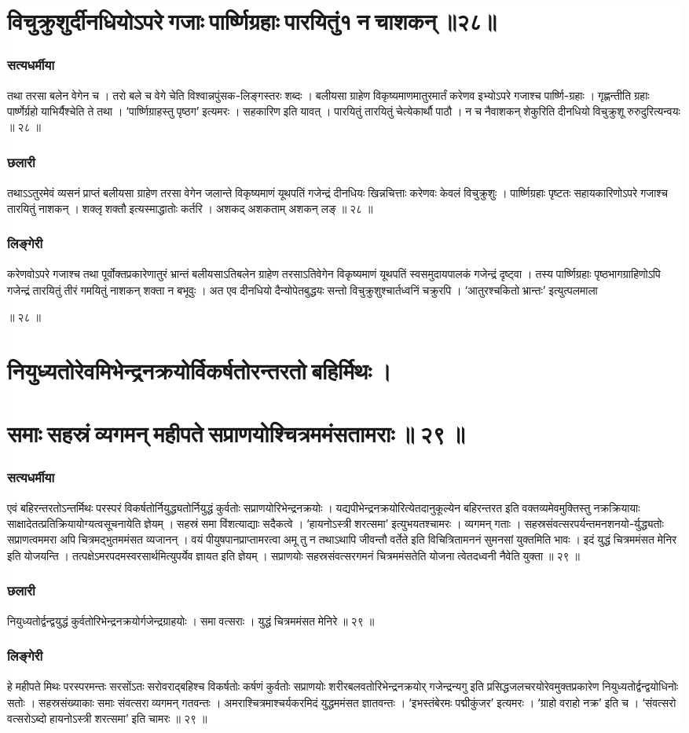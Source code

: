 # **विचुक्रुशुर्दीनधियोऽपरे गजाः पार्ष्णिग्रहाः पारयितुं१ न चाशकन् ॥२८॥**

### **सत्यधर्मीया**

तथा तरसा बलेन वेगेन च । तरो बले च वेगे चेति विश्वान्नपुंसक-लिङ्गस्तरः शब्दः । बलीयसा ग्राहेण विकृष्यमाणमातुरमार्तं करेणव इभ्योऽपरे गजाश्च पार्ष्णि-ग्रहाः । गृह्णन्तीति ग्रहाः पार्ष्णेर्ग्रहो याभिर्यैश्चेति ते तथा । ‘पार्ष्णिग्राहस्तु पृष्ठग’ इत्यमरः । सहकारिण इति यावत् । पारयितुं तारयितुं चेत्येकार्थौ पाठौ । न च नैवाशकन् शेकुरिति दीनधियो विचुक्रुशू रुरुदुरित्यन्वयः ॥ २८ ॥

### **छलारी**

तथाऽऽतुरमेवं व्यसनं प्राप्तं बलीयसा ग्राहेण तरसा वेगेन जलान्ते विकृष्यमाणं यूथपतिं गजेन्द्रं दीनधियः खिन्नचित्ताः करेणवः केवलं विचुक्रुशुः । पार्ष्णिग्रहाः पृष्टतः सहायकारिणोऽपरे गजाश्च तारयितुं नाशकन् । शक्लृ शक्तौ इत्यस्माद्धातोः कर्तरि । अशकद् अशकताम् अशकन् लङ् ॥ २८ ॥

### **लिङ्गेरी**

करेणवोऽपरे गजाश्च तथा पूर्वोक्तप्रकारेणातुरं भ्रान्तं बलीयसाऽतिबलेन ग्राहेण तरसाऽतिवेगेन विकृष्यमाणं यूथपतिं स्वसमुदायपालकं गजेन्द्रं दृष्ट्वा । तस्य पार्ष्णिग्रहाः पृष्ठभागग्राहिणोऽपि गजेन्द्रं तारयितुं तीरं गमयितुं नाशकन् शक्ता न बभूवुः । अत एव दीनधियो दैन्योपेतबुद्धयः सन्तो विचुक्रुशुश्चार्तध्वनिं चक्रुरपि । ‘आतुरश्चकितो भ्रान्तः’ इत्युत्पलमाला

॥ २८ ॥

# **नियुध्यतोरेवमिभेन्द्रनक्रयोर्विकर्षतोरन्तरतो बहिर्मिथः ।**

# **समाः सहस्रं व्यगमन् महीपते सप्राणयोश्चित्रममंसतामराः ॥ २९ ॥**

### **सत्यधर्मीया**

एवं बहिरन्तरतोऽन्तर्मिथः परस्परं विकर्षतोर्नियुद्ध्यतोर्नियुद्धं कुर्वतोः सप्राणयोरिभेन्द्रनक्रयोः । यद्यपीभेन्द्रनक्रयोरित्येतदानुकूल्येन बहिरन्तरत इति वक्तव्यमेवमुक्तिस्तु नक्रक्रियायाः साक्षादेतत्प्रतिक्रियायोग्यत्वसूचनायेति ज्ञेयम् । सहस्रं समा विंशत्याद्याः सदैकत्वे । ‘हायनोऽस्त्री शरत्समा’ इत्युभयतश्चामरः । व्यगमन् गताः । सहस्रसंवत्सरपर्यन्तमनशनयो-र्युद्ध्यतोः सप्राणत्वममरा अपि चित्रमद्भुतममंसत व्यजानन् । वयं पीयुषपानप्राप्तामरत्वा अमू तु न तथाऽथापि जीवन्तौ वर्तेते इति विचित्रितामननं सुमनसां युक्तमिति भावः । इदं युद्धं चित्रममंसत मेनिर इति योजयन्ति । तत्पक्षेऽमरपदमस्वरसार्थमित्युपर्येव ज्ञायत इति ज्ञेयम् । सप्राणयोः सहस्रसंवत्सरगमनं चित्रममंसतेति योजना त्वेतदध्वनी नैवेति युक्ता ॥ २९ ॥

### **छलारी**

नियुध्यतोर्द्वन्द्वयुद्धं कुर्वतोरिभेन्द्रनक्रयोर्गजेन्द्रग्राहयोः । समा वत्सराः । युद्धं चित्रममंसत मेनिरे ॥ २९ ॥

### **लिङ्गेरी**

हे महीपते मिथः परस्परमन्तः सरसोंऽतः सरोवराद्बहिश्च विकर्षतोः कर्षणं कुर्वतोः सप्राणयोः शरीरबलवतोरिभेन्द्रनक्रयोर् गजेन्द्रन्यगु इति प्रसिद्धजलचरयोरेवमुक्तप्रकारेण नियुध्यतोर्द्वन्द्वयोधिनोः सतोः । सहस्रसंख्याकाः समाः संवत्सरा व्यगमन् गतवन्तः । अमराश्चित्रमाश्चर्यकरमिदं युद्धममंसत ज्ञातवन्तः । ‘इभस्तंबेरमः पद्मीकुंजर’ इत्यमरः । ‘ग्राहो वराहो नक्र’ इति च । ‘संवत्सरो वत्सरोऽब्दो हायनोऽस्त्री शरत्समा’ इति चामरः ॥ २९ ॥
